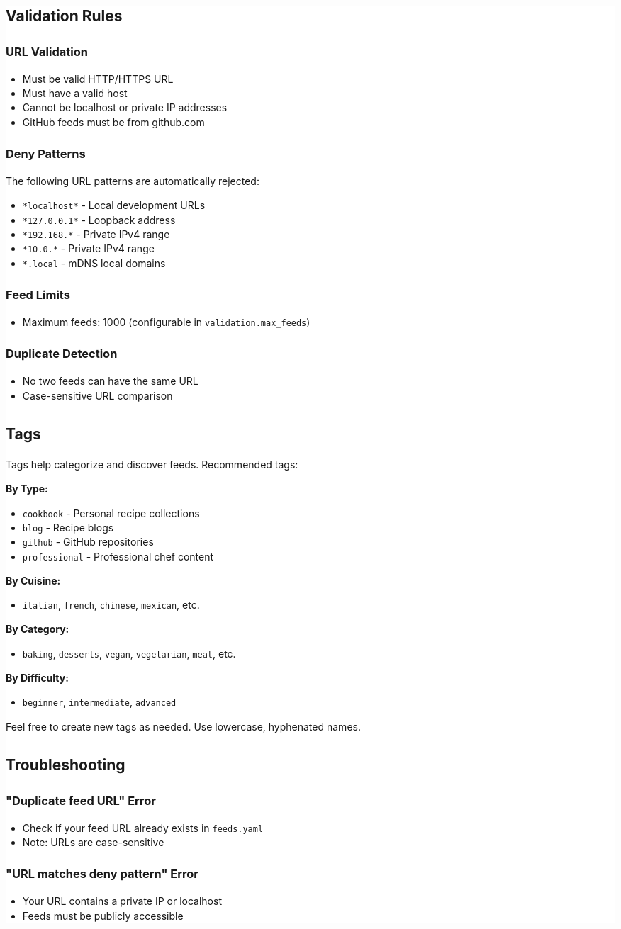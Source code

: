 ## Validation Rules

### URL Validation
- Must be valid HTTP/HTTPS URL
- Must have a valid host
- Cannot be localhost or private IP addresses
- GitHub feeds must be from github.com

### Deny Patterns
The following URL patterns are automatically rejected:
- `*localhost*` - Local development URLs
- `*127.0.0.1*` - Loopback address
- `*192.168.*` - Private IPv4 range
- `*10.0.*` - Private IPv4 range
- `*.local` - mDNS local domains

### Feed Limits
- Maximum feeds: 1000 (configurable in `validation.max_feeds`)

### Duplicate Detection
- No two feeds can have the same URL
- Case-sensitive URL comparison

## Tags

Tags help categorize and discover feeds. Recommended tags:

**By Type:**
- `cookbook` - Personal recipe collections
- `blog` - Recipe blogs
- `github` - GitHub repositories
- `professional` - Professional chef content

**By Cuisine:**
- `italian`, `french`, `chinese`, `mexican`, etc.

**By Category:**
- `baking`, `desserts`, `vegan`, `vegetarian`, `meat`, etc.

**By Difficulty:**
- `beginner`, `intermediate`, `advanced`

Feel free to create new tags as needed. Use lowercase, hyphenated names.

## Troubleshooting

### "Duplicate feed URL" Error
- Check if your feed URL already exists in `feeds.yaml`
- Note: URLs are case-sensitive

### "URL matches deny pattern" Error
- Your URL contains a private IP or localhost
- Feeds must be publicly accessible
